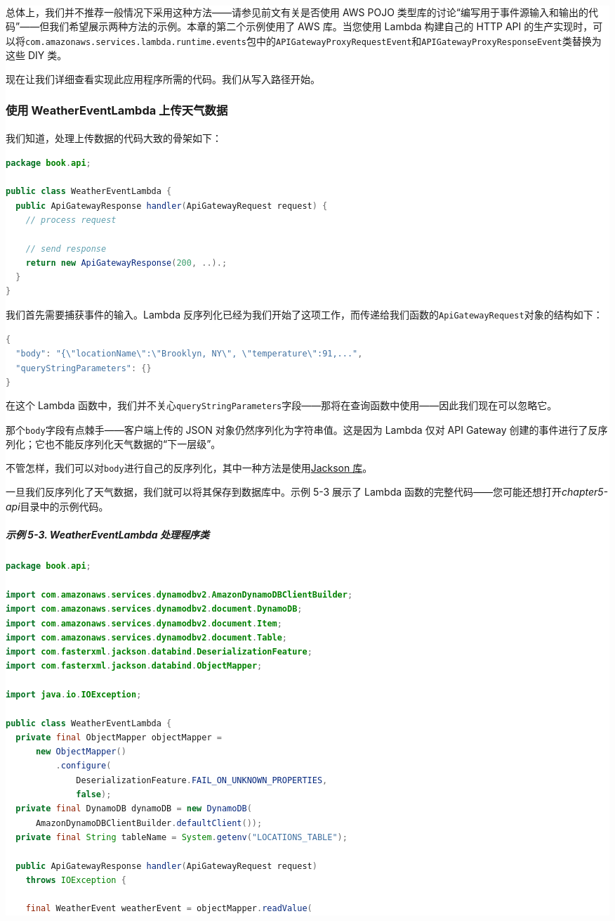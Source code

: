 总体上，我们并不推荐一般情况下采用这种方法——请参见前文有关是否使用 AWS POJO 类型库的讨论“编写用于事件源输入和输出的代码”——但我们希望展示两种方法的示例。本章的第二个示例使用了 AWS 库。当您使用 Lambda 构建自己的 HTTP API 的生产实现时，可以将`com.amazonaws.services.lambda.runtime.events`包中的`APIGatewayProxyRequestEvent`和`APIGatewayProxyResponseEvent`类替换为这些 DIY 类。

现在让我们详细查看实现此应用程序所需的代码。我们从写入路径开始。

### 使用 WeatherEventLambda 上传天气数据

我们知道，处理上传数据的代码大致的骨架如下：

```java
package book.api;

public class WeatherEventLambda {
  public ApiGatewayResponse handler(ApiGatewayRequest request) {
    // process request

    // send response
    return new ApiGatewayResponse(200, ..).;
  }
}
```

我们首先需要捕获事件的输入。Lambda 反序列化已经为我们开始了这项工作，而传递给我们函数的`ApiGatewayRequest`对象的结构如下：

```java
{
  "body": "{\"locationName\":\"Brooklyn, NY\", \"temperature\":91,...",
  "queryStringParameters": {}
}
```

在这个 Lambda 函数中，我们并不关心`queryStringParameters`字段——那将在查询函数中使用——因此我们现在可以忽略它。

那个`body`字段有点棘手——客户端上传的 JSON 对象仍然序列化为字符串值。这是因为 Lambda 仅对 API Gateway 创建的事件进行了反序列化；它也不能反序列化天气数据的“下一层级”。

不管怎样，我们可以对`body`进行自己的反序列化，其中一种方法是使用[Jackson 库](https://github.com/FasterXML/jackson)。

一旦我们反序列化了天气数据，我们就可以将其保存到数据库中。示例 5-3 展示了 Lambda 函数的完整代码——您可能还想打开*chapter5-api*目录中的示例代码。

##### 示例 5-3\. WeatherEventLambda 处理程序类

```java
package book.api;

import com.amazonaws.services.dynamodbv2.AmazonDynamoDBClientBuilder;
import com.amazonaws.services.dynamodbv2.document.DynamoDB;
import com.amazonaws.services.dynamodbv2.document.Item;
import com.amazonaws.services.dynamodbv2.document.Table;
import com.fasterxml.jackson.databind.DeserializationFeature;
import com.fasterxml.jackson.databind.ObjectMapper;

import java.io.IOException;

public class WeatherEventLambda {
  private final ObjectMapper objectMapper =
      new ObjectMapper()
          .configure(
              DeserializationFeature.FAIL_ON_UNKNOWN_PROPERTIES,
              false);
  private final DynamoDB dynamoDB = new DynamoDB(
      AmazonDynamoDBClientBuilder.defaultClient());
  private final String tableName = System.getenv("LOCATIONS_TABLE");

  public ApiGatewayResponse handler(ApiGatewayRequest request)
    throws IOException {

    final WeatherEvent weatherEvent = objectMapper.readValue(
```